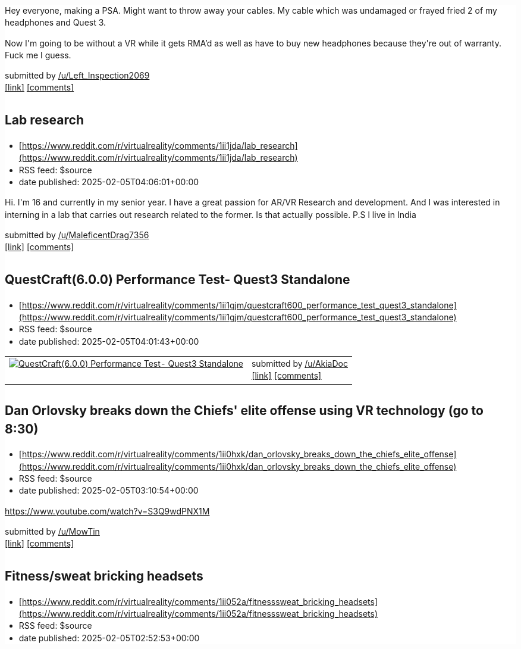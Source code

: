 <div class="md"><p>Hey everyone, making a PSA. Might want to throw away your cables. My cable which was undamaged or frayed fried 2 of my headphones and Quest 3.</p> <p>Now I&#39;m going to be without a VR while it gets RMA’d as well as have to buy new headphones because they&#39;re out of warranty. Fuck me I guess.</p> </div> &#32; submitted by &#32; <a href="https://www.reddit.com/user/Left_Inspection2069"> /u/Left_Inspection2069 </a> <br/> <span><a href="https://www.reddit.com/r/virtualreality/comments/1ii3mel/iniu_cable_users_beware/">[link]</a></span> &#32; <span><a href="https://www.reddit.com/r/virtualreality/comments/1ii3mel/iniu_cable_users_beware/">[comments]</a></span>

## Lab research
 - [https://www.reddit.com/r/virtualreality/comments/1ii1jda/lab_research](https://www.reddit.com/r/virtualreality/comments/1ii1jda/lab_research)
 - RSS feed: $source
 - date published: 2025-02-05T04:06:01+00:00

<div class="md"><p>Hi. I&#39;m 16 and currently in my senior year. I have a great passion for AR/VR Research and development. And I was interested in interning in a lab that carries out research related to the former. Is that actually possible. P.S l live in India</p> </div> &#32; submitted by &#32; <a href="https://www.reddit.com/user/MaleficentDrag7356"> /u/MaleficentDrag7356 </a> <br/> <span><a href="https://www.reddit.com/r/virtualreality/comments/1ii1jda/lab_research/">[link]</a></span> &#32; <span><a href="https://www.reddit.com/r/virtualreality/comments/1ii1jda/lab_research/">[comments]</a></span>

## QuestCraft(6.0.0) Performance Test- Quest3 Standalone
 - [https://www.reddit.com/r/virtualreality/comments/1ii1gjm/questcraft600_performance_test_quest3_standalone](https://www.reddit.com/r/virtualreality/comments/1ii1gjm/questcraft600_performance_test_quest3_standalone)
 - RSS feed: $source
 - date published: 2025-02-05T04:01:43+00:00

<table> <tr><td> <a href="https://www.reddit.com/r/virtualreality/comments/1ii1gjm/questcraft600_performance_test_quest3_standalone/"> <img src="https://external-preview.redd.it/dXIjl0y1678UDHhbP8tQqzq0GVClW3JYzInsjoJ_KFY.jpg?width=320&amp;crop=smart&amp;auto=webp&amp;s=53c80a489a104118eabc6a070034e5676dcc5257" alt="QuestCraft(6.0.0) Performance Test- Quest3 Standalone" title="QuestCraft(6.0.0) Performance Test- Quest3 Standalone" /> </a> </td><td> &#32; submitted by &#32; <a href="https://www.reddit.com/user/AkiaDoc"> /u/AkiaDoc </a> <br/> <span><a href="https://www.youtube.com/watch?v=GehgFrrFQmo">[link]</a></span> &#32; <span><a href="https://www.reddit.com/r/virtualreality/comments/1ii1gjm/questcraft600_performance_test_quest3_standalone/">[comments]</a></span> </td></tr></table>

## Dan Orlovsky breaks down the Chiefs' elite offense using VR technology (go to 8:30)
 - [https://www.reddit.com/r/virtualreality/comments/1ii0hxk/dan_orlovsky_breaks_down_the_chiefs_elite_offense](https://www.reddit.com/r/virtualreality/comments/1ii0hxk/dan_orlovsky_breaks_down_the_chiefs_elite_offense)
 - RSS feed: $source
 - date published: 2025-02-05T03:10:54+00:00

<div class="md"><p><a href="https://www.youtube.com/watch?v=S3Q9wdPNX1M">https://www.youtube.com/watch?v=S3Q9wdPNX1M</a></p> </div> &#32; submitted by &#32; <a href="https://www.reddit.com/user/MowTin"> /u/MowTin </a> <br/> <span><a href="https://www.reddit.com/r/virtualreality/comments/1ii0hxk/dan_orlovsky_breaks_down_the_chiefs_elite_offense/">[link]</a></span> &#32; <span><a href="https://www.reddit.com/r/virtualreality/comments/1ii0hxk/dan_orlovsky_breaks_down_the_chiefs_elite_offense/">[comments]</a></span>

## Fitness/sweat bricking headsets
 - [https://www.reddit.com/r/virtualreality/comments/1ii052a/fitnesssweat_bricking_headsets](https://www.reddit.com/r/virtualreality/comments/1ii052a/fitnesssweat_bricking_headsets)
 - RSS feed: $source
 - date published: 2025-02-05T02:52:53+00:00
